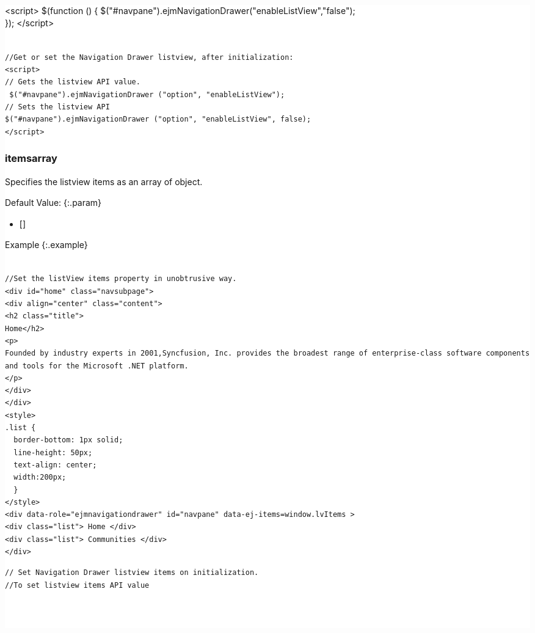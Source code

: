 &lt;script&gt;
$(function () {
$("#navpane").ejmNavigationDrawer("enableListView","false");    
});
&lt;/script&gt;</code>
</pre>
<pre class="prettyprint">
<code> 
//Get or set the Navigation Drawer listview, after initialization:
&lt;script&gt;
// Gets the listview API value.         
 $("#navpane").ejmNavigationDrawer ("option", "enableListView");                
// Sets the listview API
$("#navpane").ejmNavigationDrawer ("option", "enableListView", false);   
&lt;/script&gt;</code>
</pre>



### items<span class="type-signature type array">array</span>




Specifies the listview items as an array of object.


Default Value:
{:.param}



* []




Example
{:.example}

<pre class="prettyprint">
<code> 
//Set the listView items property in unobtrusive way.
&lt;div id="home" class="navsubpage"&gt;
&lt;div align="center" class="content"&gt;
&lt;h2 class="title"&gt;
Home&lt;/h2&gt;
&lt;p&gt;
Founded by industry experts in 2001,Syncfusion, Inc. provides the broadest range of enterprise-class software components and tools for the Microsoft .NET platform.
&lt;/p&gt;
&lt;/div&gt;
&lt;/div&gt;
&lt;style&gt;
.list {
  border-bottom: 1px solid;
  line-height: 50px;
  text-align: center;
  width:200px;
  }
&lt;/style&gt;
&lt;div data-role="ejmnavigationdrawer" id="navpane" data-ej-items=window.lvItems &gt;
&lt;div class="list"&gt; Home &lt;/div&gt;
&lt;div class="list"&gt; Communities &lt;/div&gt;
&lt;/div&gt;</code>
</pre>
<pre class="prettyprint">
<code>// Set Navigation Drawer listview items on initialization. 
//To set listview items API value 